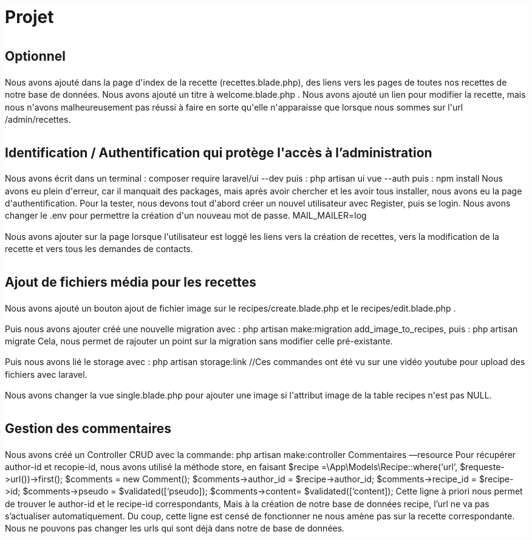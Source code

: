 # Projet

## Optionnel

Nous avons ajouté dans la page d'index de la recette (recettes.blade.php), des liens vers les pages de toutes nos recettes de notre base de données.
Nous avons ajouté un titre à welcome.blade.php .
Nous avons ajouté un lien pour modifier la recette, mais nous n'avons malheureusement pas réussi à faire en sorte qu'elle n'apparaisse que lorsque nous sommes sur l'url /admin/recettes.

## Identification / Authentification qui protège l'accès à l’administration

Nous avons écrit dans un terminal :
composer require laravel/ui --dev
puis :
php artisan ui vue --auth
puis :
npm install
Nous avons eu plein d'erreur, car il manquait des packages, mais après avoir chercher et les avoir tous installer, nous avons eu la page d'authentification.
Pour la tester, nous devons tout d'abord créer un nouvel utilisateur avec Register, puis se login.
Nous avons changer le .env pour permettre la création d'un nouveau mot de passe.
MAIL_MAILER=log

Nous avons ajouter sur la page lorsque l'utilisateur est loggé les liens vers la création de recettes, vers la modification de la recette et vers tous les demandes de contacts.

## Ajout de fichiers média pour les recettes

Nous avons ajouté un bouton ajout de fichier image sur le recipes/create.blade.php et le recipes/edit.blade.php .

Puis nous avons ajouter créé une nouvelle migration avec : php artisan make:migration add_image_to_recipes, puis : php artisan migrate
Cela, nous permet de rajouter un point sur la migration sans modifier celle pré-existante.

Puis nous avons lié le storage avec : php artisan storage:link
//Ces commandes ont été vu sur une vidéo youtube pour upload des fichiers avec laravel.

Nous avons changer la vue single.blade.php pour ajouter une image si l'attribut image de la table recipes n'est pas NULL.

## Gestion des commentaires

Nous avons créé un Controller CRUD avec la commande:
php artisan make:controller Commentaires —resource
Pour récupérer author-id et recopie-id, nous avons utilisé la méthode store, en faisant 
$recipe =\App\Models\Recipe::where(‘url’, $requeste->url())->first();
$comments = new Comment();
$comments->author_id = $recipe->author_id;
$comments->recipe_id = $recipe->id;
$comments->pseudo = $validated([‘pseudo]);
$comments->content= $validated([‘content]);
Cette ligne à priori nous permet de trouver le author-id et le recipe-id correspondants, 
Mais à la création de notre base de données recipe, l’url ne va pas s’actualiser automatiquement. 
Du coup, cette ligne est censé de fonctionner ne nous amène pas sur la recette correspondante. 
Nous ne pouvons pas changer les urls qui sont déjà dans notre de base de données. 
